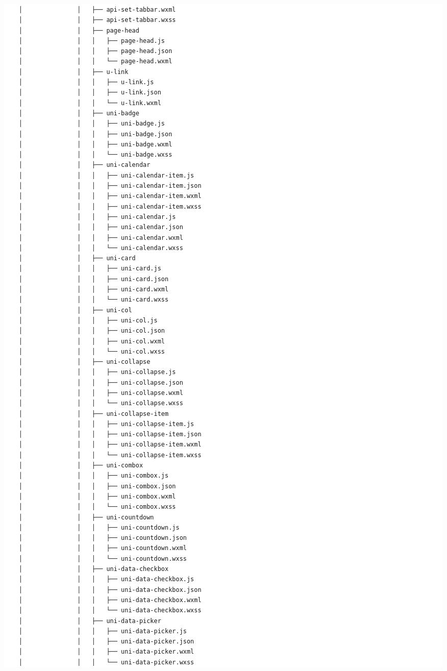         │               │   ├── api-set-tabbar.wxml
        │               │   ├── api-set-tabbar.wxss
        │               │   ├── page-head
        │               │   │   ├── page-head.js
        │               │   │   ├── page-head.json
        │               │   │   └── page-head.wxml
        │               │   ├── u-link
        │               │   │   ├── u-link.js
        │               │   │   ├── u-link.json
        │               │   │   └── u-link.wxml
        │               │   ├── uni-badge
        │               │   │   ├── uni-badge.js
        │               │   │   ├── uni-badge.json
        │               │   │   ├── uni-badge.wxml
        │               │   │   └── uni-badge.wxss
        │               │   ├── uni-calendar
        │               │   │   ├── uni-calendar-item.js
        │               │   │   ├── uni-calendar-item.json
        │               │   │   ├── uni-calendar-item.wxml
        │               │   │   ├── uni-calendar-item.wxss
        │               │   │   ├── uni-calendar.js
        │               │   │   ├── uni-calendar.json
        │               │   │   ├── uni-calendar.wxml
        │               │   │   └── uni-calendar.wxss
        │               │   ├── uni-card
        │               │   │   ├── uni-card.js
        │               │   │   ├── uni-card.json
        │               │   │   ├── uni-card.wxml
        │               │   │   └── uni-card.wxss
        │               │   ├── uni-col
        │               │   │   ├── uni-col.js
        │               │   │   ├── uni-col.json
        │               │   │   ├── uni-col.wxml
        │               │   │   └── uni-col.wxss
        │               │   ├── uni-collapse
        │               │   │   ├── uni-collapse.js
        │               │   │   ├── uni-collapse.json
        │               │   │   ├── uni-collapse.wxml
        │               │   │   └── uni-collapse.wxss
        │               │   ├── uni-collapse-item
        │               │   │   ├── uni-collapse-item.js
        │               │   │   ├── uni-collapse-item.json
        │               │   │   ├── uni-collapse-item.wxml
        │               │   │   └── uni-collapse-item.wxss
        │               │   ├── uni-combox
        │               │   │   ├── uni-combox.js
        │               │   │   ├── uni-combox.json
        │               │   │   ├── uni-combox.wxml
        │               │   │   └── uni-combox.wxss
        │               │   ├── uni-countdown
        │               │   │   ├── uni-countdown.js
        │               │   │   ├── uni-countdown.json
        │               │   │   ├── uni-countdown.wxml
        │               │   │   └── uni-countdown.wxss
        │               │   ├── uni-data-checkbox
        │               │   │   ├── uni-data-checkbox.js
        │               │   │   ├── uni-data-checkbox.json
        │               │   │   ├── uni-data-checkbox.wxml
        │               │   │   └── uni-data-checkbox.wxss
        │               │   ├── uni-data-picker
        │               │   │   ├── uni-data-picker.js
        │               │   │   ├── uni-data-picker.json
        │               │   │   ├── uni-data-picker.wxml
        │               │   │   └── uni-data-picker.wxss